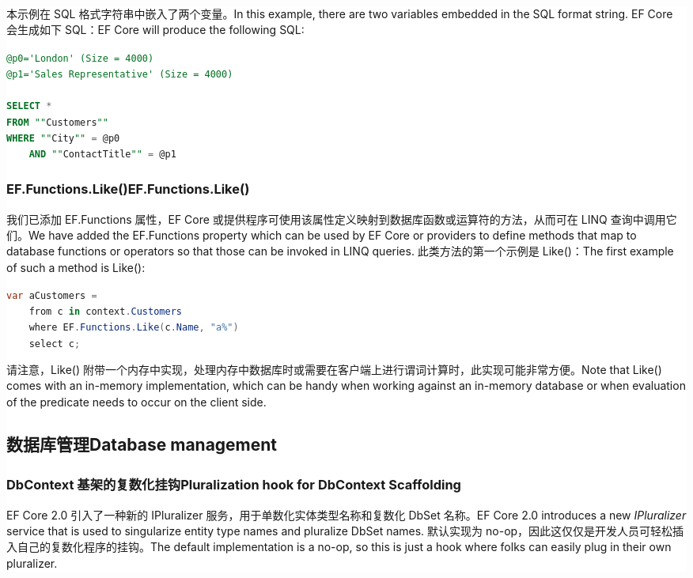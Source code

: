 <span data-ttu-id="b9409-183">本示例在 SQL 格式字符串中嵌入了两个变量。</span><span class="sxs-lookup"><span data-stu-id="b9409-183">In this example, there are two variables embedded in the SQL format string.</span></span> <span data-ttu-id="b9409-184">EF Core 会生成如下 SQL：</span><span class="sxs-lookup"><span data-stu-id="b9409-184">EF Core will produce the following SQL:</span></span>

```sql
@p0='London' (Size = 4000)
@p1='Sales Representative' (Size = 4000)

SELECT *
FROM ""Customers""
WHERE ""City"" = @p0
    AND ""ContactTitle"" = @p1
```

### <a name="effunctionslike"></a><span data-ttu-id="b9409-185">EF.Functions.Like()</span><span class="sxs-lookup"><span data-stu-id="b9409-185">EF.Functions.Like()</span></span>

<span data-ttu-id="b9409-186">我们已添加 EF.Functions 属性，EF Core 或提供程序可使用该属性定义映射到数据库函数或运算符的方法，从而可在 LINQ 查询中调用它们。</span><span class="sxs-lookup"><span data-stu-id="b9409-186">We have added the EF.Functions property which can be used by EF Core or providers to define methods that map to database functions or operators so that those can be invoked in LINQ queries.</span></span> <span data-ttu-id="b9409-187">此类方法的第一个示例是 Like()：</span><span class="sxs-lookup"><span data-stu-id="b9409-187">The first example of such a method is Like():</span></span>

``` csharp
var aCustomers =
    from c in context.Customers
    where EF.Functions.Like(c.Name, "a%")
    select c;
```

<span data-ttu-id="b9409-188">请注意，Like() 附带一个内存中实现，处理内存中数据库时或需要在客户端上进行谓词计算时，此实现可能非常方便。</span><span class="sxs-lookup"><span data-stu-id="b9409-188">Note that Like() comes with an in-memory implementation, which can be handy when working against an in-memory database or when evaluation of the predicate needs to occur on the client side.</span></span>

## <a name="database-management"></a><span data-ttu-id="b9409-189">数据库管理</span><span class="sxs-lookup"><span data-stu-id="b9409-189">Database management</span></span>

### <a name="pluralization-hook-for-dbcontext-scaffolding"></a><span data-ttu-id="b9409-190">DbContext 基架的复数化挂钩</span><span class="sxs-lookup"><span data-stu-id="b9409-190">Pluralization hook for DbContext Scaffolding</span></span>

<span data-ttu-id="b9409-191">EF Core 2.0 引入了一种新的 IPluralizer 服务，用于单数化实体类型名称和复数化 DbSet 名称。</span><span class="sxs-lookup"><span data-stu-id="b9409-191">EF Core 2.0 introduces a new *IPluralizer* service that is used to singularize entity type names and pluralize DbSet names.</span></span> <span data-ttu-id="b9409-192">默认实现为 no-op，因此这仅仅是开发人员可轻松插入自己的复数化程序的挂钩。</span><span class="sxs-lookup"><span data-stu-id="b9409-192">The default implementation is a no-op, so this is just a hook where folks can easily plug in their own pluralizer.</span></span>
